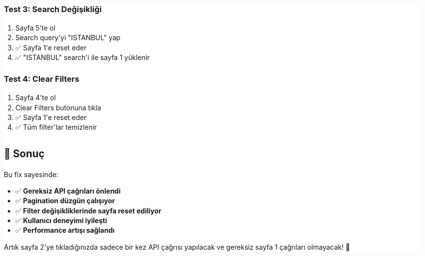 ### **Test 3: Search Değişikliği**
1. Sayfa 5'te ol
2. Search query'yi "ISTANBUL" yap
3. ✅ Sayfa 1'e reset eder
4. ✅ "ISTANBUL" search'i ile sayfa 1 yüklenir

### **Test 4: Clear Filters**
1. Sayfa 4'te ol
2. Clear Filters butonuna tıkla
3. ✅ Sayfa 1'e reset eder
4. ✅ Tüm filter'lar temizlenir

## 🎉 **Sonuç**

Bu fix sayesinde:
- ✅ **Gereksiz API çağrıları önlendi**
- ✅ **Pagination düzgün çalışıyor**
- ✅ **Filter değişikliklerinde sayfa reset ediliyor**
- ✅ **Kullanıcı deneyimi iyileşti**
- ✅ **Performance artışı sağlandı**

Artık sayfa 2'ye tıkladığınızda sadece bir kez API çağrısı yapılacak ve gereksiz sayfa 1 çağrıları olmayacak! 🚀
